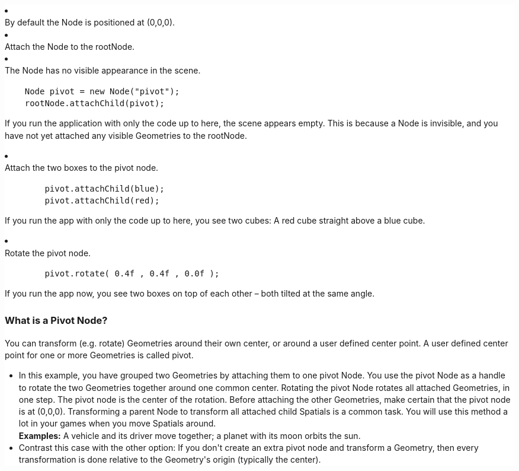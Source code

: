 </li>
<li class="level2"><div class="li"> By default the Node is positioned at (0,0,0). </div>
</li>
<li class="level2"><div class="li"> Attach the Node to the rootNode.</div>
</li>
<li class="level2"><div class="li"> The Node has no visible appearance in the scene. <pre class="code java">    Node pivot <span class="sy0">=</span> <span class="kw1">new</span> Node<span class="br0">(</span><span class="st0">"pivot"</span><span class="br0">)</span><span class="sy0">;</span>
    rootNode.<span class="me1">attachChild</span><span class="br0">(</span>pivot<span class="br0">)</span><span class="sy0">;</span></pre>

<p>
If you run the application with only the code up to here, the scene appears empty. This is because a Node is invisible, and you have not yet attached any visible Geometries to the rootNode. 
</p>
</div>
</li>
</ul>
</li>
<li class="level1"><div class="li"> Attach the two boxes to the pivot node. <pre class="code java">        pivot.<span class="me1">attachChild</span><span class="br0">(</span>blue<span class="br0">)</span><span class="sy0">;</span>
        pivot.<span class="me1">attachChild</span><span class="br0">(</span>red<span class="br0">)</span><span class="sy0">;</span></pre>

<p>
If you run the app with only the code up to here, you see two cubes: A red cube straight above a blue cube.
</p>
</div>
</li>
<li class="level1"><div class="li"> Rotate the pivot node.<pre class="code java">        pivot.<span class="me1">rotate</span><span class="br0">(</span> 0.4f , 0.4f , 0.0f <span class="br0">)</span><span class="sy0">;</span></pre>

<p>
 If you run the app now, you see two boxes on top of each other – both tilted at the same angle.
</p>
</div>
</li>
</ol>

</div>

<h3 class="sectionedit7" id="what_is_a_pivot_node">What is a Pivot Node?</h3>
<div class="level3">

<p>
You can transform (e.g. rotate) Geometries around their own center, or around a user defined center point. A user defined center point for one or more Geometries is called pivot.
</p>
<ul>
<li class="level1"><div class="li"> In this example, you have grouped two Geometries by attaching them to one pivot Node. You use the pivot Node as a handle to rotate the two Geometries together around one common center. Rotating the pivot Node rotates all attached Geometries, in one step. The pivot node is the center of the rotation. Before attaching the other Geometries, make certain that the pivot node is at (0,0,0). Transforming a parent Node to transform all attached child Spatials is a common task. You will use this method a lot in your games when you move Spatials around. <br />
<strong>Examples:</strong> A vehicle and its driver move together; a planet with its moon orbits the sun. </div>
</li>
<li class="level1"><div class="li"> Contrast this case with the other option: If you don't create an extra pivot node and transform a Geometry, then every transformation is done relative to the Geometry's origin (typically the center). <br />